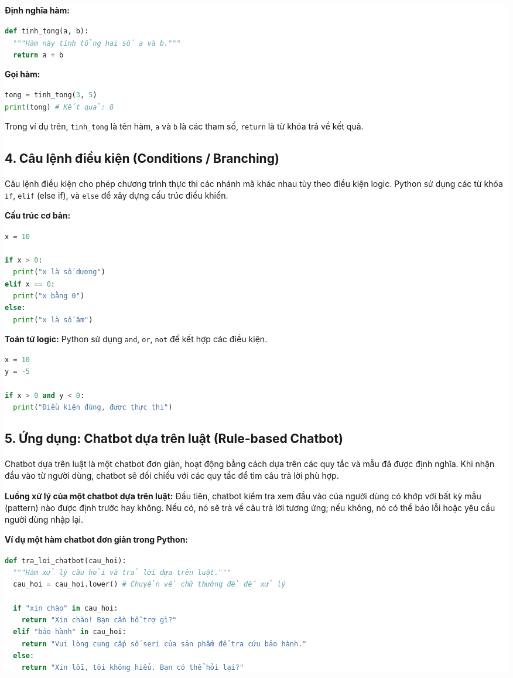 **Định nghĩa hàm:**
```python
def tinh_tong(a, b):
  """Hàm này tính tổng hai số a và b."""
  return a + b
```

**Gọi hàm:**
```python
tong = tinh_tong(3, 5)
print(tong) # Kết quả: 8
```

Trong ví dụ trên, `tinh_tong` là tên hàm, `a` và `b` là các tham số, `return` là từ khóa trả về kết quả.

## 4. Câu lệnh điều kiện (Conditions / Branching)

Câu lệnh điều kiện cho phép chương trình thực thi các nhánh mã khác nhau tùy theo điều kiện logic. Python sử dụng các từ khóa `if`, `elif` (else if), và `else` để xây dựng cấu trúc điều khiển.

**Cấu trúc cơ bản:**
```python
x = 10

if x > 0:
  print("x là số dương")
elif x == 0:
  print("x bằng 0")
else:
  print("x là số âm")
```

**Toán tử logic:**
Python sử dụng `and`, `or`, `not` để kết hợp các điều kiện.
```python
x = 10
y = -5

if x > 0 and y < 0:
  print("Điều kiện đúng, được thực thi")
```

## 5. Ứng dụng: Chatbot dựa trên luật (Rule-based Chatbot)

Chatbot dựa trên luật là một chatbot đơn giản, hoạt động bằng cách dựa trên các quy tắc và mẫu đã được định nghĩa. Khi nhận đầu vào từ người dùng, chatbot sẽ đối chiếu với các quy tắc để tìm câu trả lời phù hợp.

**Luồng xử lý của một chatbot dựa trên luật:**
Đầu tiên, chatbot kiểm tra xem đầu vào của người dùng có khớp với bất kỳ mẫu (pattern) nào được định trước hay không. Nếu có, nó sẽ trả về câu trả lời tương ứng; nếu không, nó có thể báo lỗi hoặc yêu cầu người dùng nhập lại.

**Ví dụ một hàm chatbot đơn giản trong Python:**
```python
def tra_loi_chatbot(cau_hoi):
  """Hàm xử lý câu hỏi và trả lời dựa trên luật."""
  cau_hoi = cau_hoi.lower() # Chuyển về chữ thường để dễ xử lý

  if "xin chào" in cau_hoi:
    return "Xin chào! Bạn cần hỗ trợ gì?"
  elif "bảo hành" in cau_hoi:
    return "Vui lòng cung cấp số seri của sản phẩm để tra cứu bảo hành."
  else:
    return "Xin lỗi, tôi không hiểu. Bạn có thể hỏi lại?"
```
